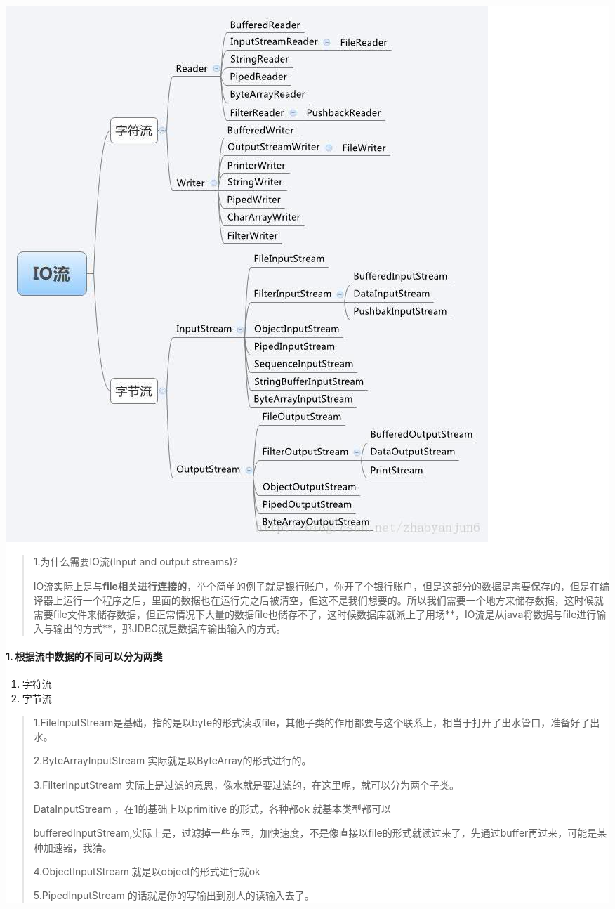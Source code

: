 ![img](https://github.com/Ivy0700/test2/blob/master/SouthEast.png?raw=true)

> 1.为什么需要IO流(Input and output streams)?
>
> IO流实际上是与**file相关进行连接的**，举个简单的例子就是银行账户，你开了个银行账户，但是这部分的数据是需要保存的，但是在编译器上运行一个程序之后，里面的数据也在运行完之后被清空，但这不是我们想要的。所以我们需要一个地方来储存数据，这时候就需要file文件来储存数据，但正常情况下大量的数据file也储存不了，这时候数据库就派上了用场**，IO流是从java将数据与file进行输入与输出的方式**，那JDBC就是数据库输出输入的方式。

#### 1. 根据流中数据的不同可以分为两类

1. 字符流
2. 字节流

> 1.FileInputStream是基础，指的是以byte的形式读取file，其他子类的作用都要与这个联系上，相当于打开了出水管口，准备好了出水。
>
> 2.ByteArrayInputStream 实际就是以ByteArray的形式进行的。
>
> 3.FilterInputStream 实际上是过滤的意思，像水就是要过滤的，在这里呢，就可以分为两个子类。
>
> DataInputStream ，在1的基础上以primitive 的形式，各种都ok 就基本类型都可以
>
> bufferedInputStream,实际上是，过滤掉一些东西，加快速度，不是像直接以file的形式就读过来了，先通过buffer再过来，可能是某种加速器，我猜。
>
> 4.ObjectInputStream 就是以object的形式进行就ok
>
> 5.PipedInputStream 的话就是你的写输出到别人的读输入去了。